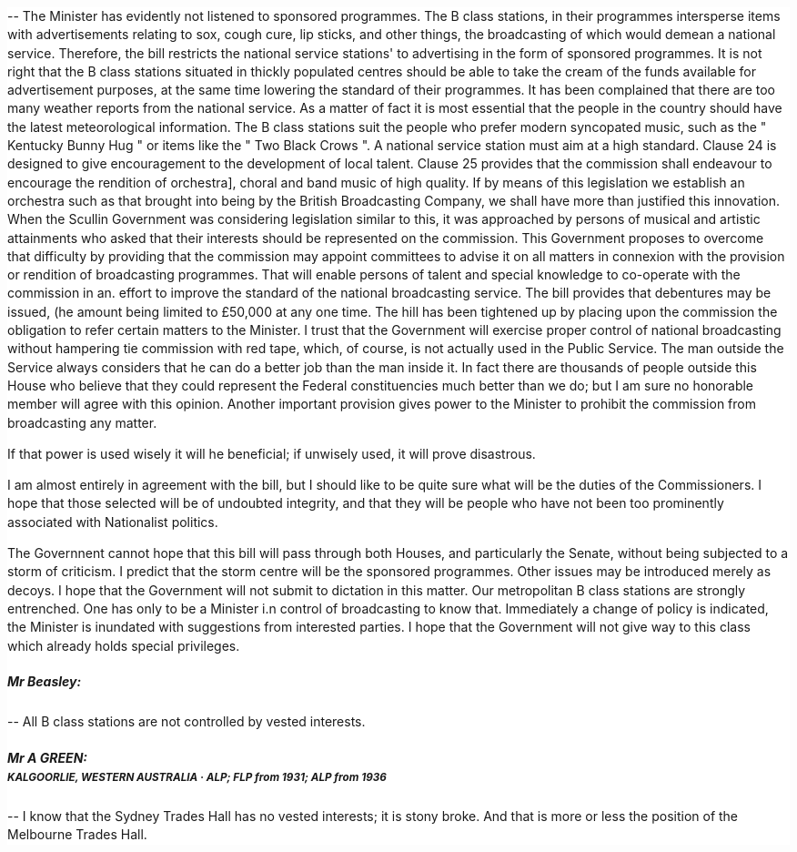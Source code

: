 -- The Minister has evidently not listened to sponsored programmes. The B class stations, in their programmes intersperse items with advertisements relating to  sox,  cough cure, lip sticks, and other things, the broadcasting of which would demean a national service. Therefore, the bill restricts the national service stations' to advertising in the form of sponsored programmes. It is not right that the B class stations situated in thickly populated centres should be able to take the cream of the funds available for advertisement purposes, at the same time lowering the standard of their programmes. It has been complained that there are too many weather reports from the national service. As a matter of fact it is most essential that the people in the country should have the latest meteorological information. The B class stations suit the people who prefer modern syncopated music, such as the " Kentucky Bunny Hug " or items like the " Two Black Crows ". A national service station must aim at a high standard. Clause 24 is designed to give encouragement to the development of local talent. Clause 25 provides that the commission shall endeavour to encourage the rendition of orchestra], choral and band music of high quality. If by means of this legislation we establish an orchestra such as that brought into being by the British Broadcasting Company, we shall have more than justified this innovation. When the Scullin Government was considering legislation similar to this, it was approached by persons of musical and artistic attainments who asked that their interests should be represented on the commission. This Government proposes to overcome that difficulty by providing that the commission may appoint committees to advise it on all matters in connexion with the provision or rendition of broadcasting programmes. That will enable persons of talent and special knowledge to co-operate with the commission in an. effort to improve the standard of the national broadcasting service. The bill provides that debentures may be issued, (he amount being limited to £50,000 at any one time. The hill has been tightened up by placing upon the commission the obligation to refer certain matters to the Minister. I trust that the Government will exercise proper control of national broadcasting without hampering tie commission with red tape, which, of course, is not actually used in the Public Service. The man outside the Service always considers that he can do a better job than the man inside it. In fact there are thousands of people outside this House who believe that they could represent the Federal constituencies much better than we do; but I am sure no honorable member will agree with this opinion. Another important provision gives power to the Minister to prohibit the commission from broadcasting any matter. 

If that power is used wisely it will he beneficial; if unwisely used, it will prove disastrous. 

I am almost entirely in agreement with the bill, but I should like to be quite sure what will be the duties of the Commissioners. I hope that those selected will be of undoubted integrity, and that they will be people who have not been too prominently associated with Nationalist politics. 

The Governnent cannot hope that this bill will pass through both Houses, and particularly the Senate, without being subjected to a storm of criticism. I predict that the storm centre will be the sponsored programmes. Other issues may be introduced merely as decoys. I hope that the Government will not submit to dictation in this matter. Our metropolitan B class stations are strongly entrenched. One has only to be a Minister i.n control of broadcasting to know that. Immediately a change of policy is indicated, the Minister is inundated with suggestions from interested parties. I hope that the Government will not give way to this class which already holds special privileges. 

##### Mr Beasley:

-- All B class stations are not controlled by vested interests. 

##### Mr A GREEN:<br><small class="text-muted">KALGOORLIE, WESTERN AUSTRALIA &middot; ALP; FLP from 1931; ALP from 1936</small>

-- I know that the Sydney Trades Hall has no vested interests; it is stony broke. And that is more or less the position of the Melbourne Trades Hall. 
